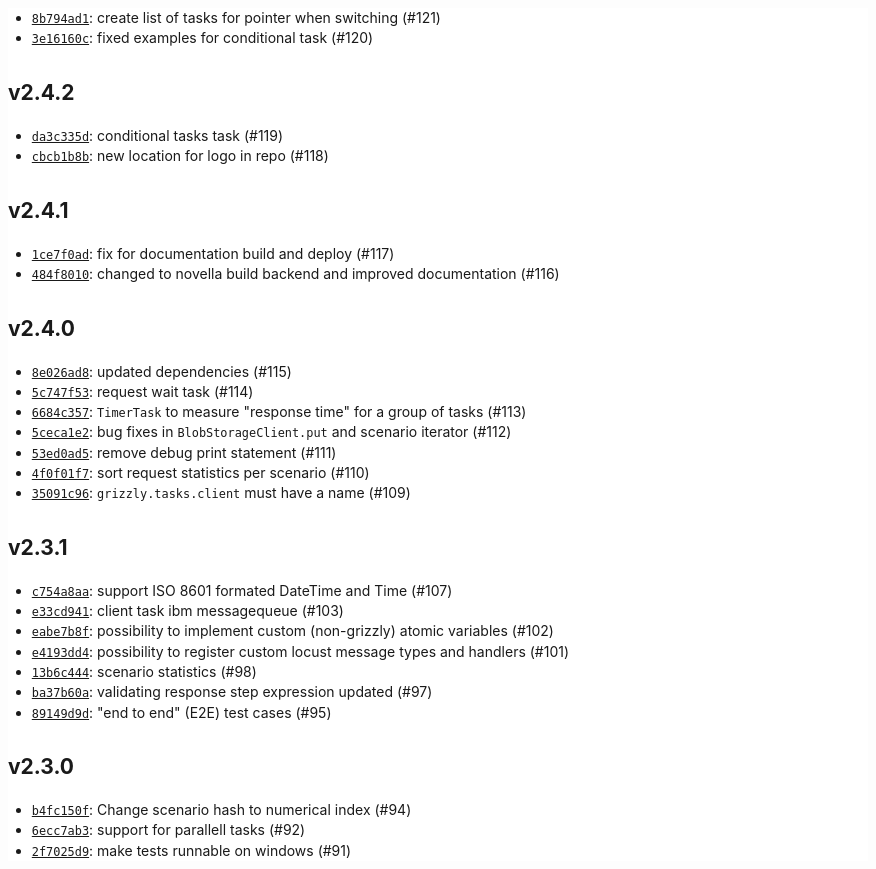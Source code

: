 - <a href="https://github.com/Biometria-se/grizzly/commit/8b794ad1d9d35b891162beb0856f2c6aa2ad735e" target="_blank">`8b794ad1`</a>: create list of tasks for pointer when switching (#121)
- <a href="https://github.com/Biometria-se/grizzly/commit/3e16160cd2f9d5ad12008376663b188fb2c2941d" target="_blank">`3e16160c`</a>: fixed examples for conditional task (#120)

## v2.4.2

- <a href="https://github.com/Biometria-se/grizzly/commit/da3c335d7d34cd5e4fdda6bdcfc6b76c146d6abe" target="_blank">`da3c335d`</a>: conditional tasks task (#119)
- <a href="https://github.com/Biometria-se/grizzly/commit/cbcb1b8b44682330f82bb4d24904fb6601b6f1b0" target="_blank">`cbcb1b8b`</a>: new location for logo in repo (#118)

## v2.4.1

- <a href="https://github.com/Biometria-se/grizzly/commit/1ce7f0add9f0b10f6327e7f65338ab3a4b322014" target="_blank">`1ce7f0ad`</a>: fix for documentation build and deploy (#117)
- <a href="https://github.com/Biometria-se/grizzly/commit/484f80101d5aeb7c35b9a7fc2b096e5e3cdd5edb" target="_blank">`484f8010`</a>: changed to novella build backend and improved documentation (#116)

## v2.4.0

- <a href="https://github.com/Biometria-se/grizzly/commit/8e026ad8c0e1564d88c9ee786b5c02f2d99f9416" target="_blank">`8e026ad8`</a>: updated dependencies (#115)
- <a href="https://github.com/Biometria-se/grizzly/commit/5c747f53ed3f23ff1bebe75d74fa0c57f782d2dd" target="_blank">`5c747f53`</a>: request wait task (#114)
- <a href="https://github.com/Biometria-se/grizzly/commit/6684c35735d0d99475a48ef71e1aa37a5f7bc1ad" target="_blank">`6684c357`</a>: `TimerTask` to measure "response time" for a group of tasks (#113)
- <a href="https://github.com/Biometria-se/grizzly/commit/5ceca1e203a99e82172473494f47697a8622a3e6" target="_blank">`5ceca1e2`</a>: bug fixes in `BlobStorageClient.put` and scenario iterator (#112)
- <a href="https://github.com/Biometria-se/grizzly/commit/53ed0ad579badb6baf0a248e61a6438fe9431661" target="_blank">`53ed0ad5`</a>: remove debug print statement (#111)
- <a href="https://github.com/Biometria-se/grizzly/commit/4f0f01f7a18685dc390e39b63f70fcd199e678ce" target="_blank">`4f0f01f7`</a>: sort request statistics per scenario (#110)
- <a href="https://github.com/Biometria-se/grizzly/commit/35091c96361a9f876f7e5ffbb9aae8b3822d5cdd" target="_blank">`35091c96`</a>: `grizzly.tasks.client` must have a name (#109)

## v2.3.1

- <a href="https://github.com/Biometria-se/grizzly/commit/c754a8aa58662bed0cd5aec1a8aab52031943ddc" target="_blank">`c754a8aa`</a>: support ISO 8601 formated DateTime and Time (#107)
- <a href="https://github.com/Biometria-se/grizzly/commit/e33cd9410d8743cb64d8803a7ed4d4cf44869ec5" target="_blank">`e33cd941`</a>: client task ibm messagequeue (#103)
- <a href="https://github.com/Biometria-se/grizzly/commit/eabe7b8f6cd7098914a1473928135c1e05758af7" target="_blank">`eabe7b8f`</a>: possibility to implement custom (non-grizzly) atomic variables (#102)
- <a href="https://github.com/Biometria-se/grizzly/commit/e4193dd4bf2d0acd7b8c6dd77ffc918ee3dbf249" target="_blank">`e4193dd4`</a>: possibility to register custom locust message types and handlers (#101)
- <a href="https://github.com/Biometria-se/grizzly/commit/13b6c44435c6630257ebed8241ae661c04bdf7d4" target="_blank">`13b6c444`</a>: scenario statistics (#98)
- <a href="https://github.com/Biometria-se/grizzly/commit/ba37b60adc5e78ecfa87846bace0836d70d61a11" target="_blank">`ba37b60a`</a>: validating response step expression updated (#97)
- <a href="https://github.com/Biometria-se/grizzly/commit/89149d9da1b8d65dc32135ad9003d6020f035a2a" target="_blank">`89149d9d`</a>: "end to end" (E2E) test cases (#95)

## v2.3.0

- <a href="https://github.com/Biometria-se/grizzly/commit/b4fc150f9b38cd75f9be6d88b70165cd0f108313" target="_blank">`b4fc150f`</a>: Change scenario hash to numerical index (#94)
- <a href="https://github.com/Biometria-se/grizzly/commit/6ecc7ab35e3c06ea55e2b321723f28fc600c228d" target="_blank">`6ecc7ab3`</a>: support for parallell tasks (#92)
- <a href="https://github.com/Biometria-se/grizzly/commit/2f7025d9f4046688c2dd9380a3c71183f0705bfe" target="_blank">`2f7025d9`</a>: make tests runnable on windows (#91)